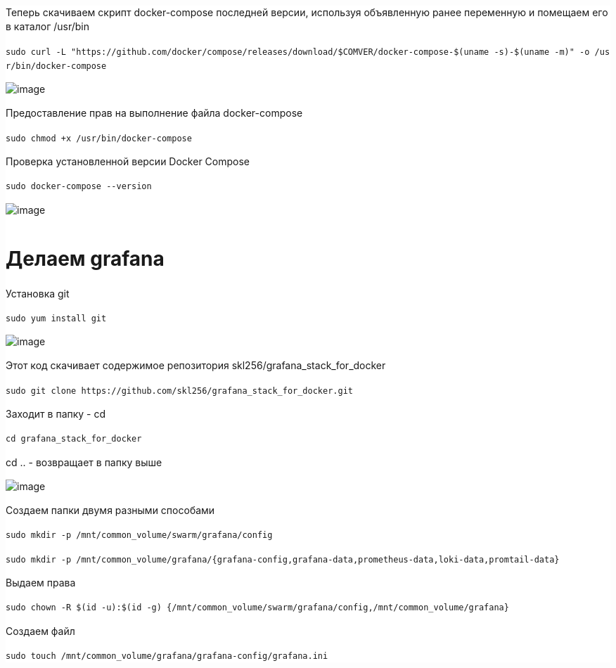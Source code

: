Теперь скачиваем скрипт docker-compose последней версии, используя объявленную ранее переменную и помещаем его в каталог /usr/bin

`sudo curl -L "https://github.com/docker/compose/releases/download/$COMVER/docker-compose-$(uname -s)-$(uname -m)" -o /usr/bin/docker-compose`

![image](https://github.com/user-attachments/assets/d209eb53-a0a1-4029-95f5-1a4378824c7e)


Предоставление прав на выполнение файла docker-compose

`sudo chmod +x /usr/bin/docker-compose`

Проверка установленной версии Docker Compose

`sudo docker-compose --version`

![image](https://github.com/user-attachments/assets/3a446f52-35dd-4b4b-94d1-bb81ed6f5173)




# Делаем grafana

Установка git

`sudo yum install git`

![image](https://github.com/user-attachments/assets/b0bceb86-0ab7-47d4-aed6-79c46869efd4)


Этот код скачивает содержимое репозитория skl256/grafana_stack_for_docker

`sudo git clone https://github.com/skl256/grafana_stack_for_docker.git`

Заходит в папку - cd

`cd grafana_stack_for_docker`

cd .. - возвращает в папку выше


![image](https://github.com/user-attachments/assets/284a3260-5279-473b-8a6d-d0ac67aa2fd6)


Cоздаем папки двумя разными способами

`sudo mkdir -p /mnt/common_volume/swarm/grafana/config`

`sudo mkdir -p /mnt/common_volume/grafana/{grafana-config,grafana-data,prometheus-data,loki-data,promtail-data}`

Выдаем права

`sudo chown -R $(id -u):$(id -g) {/mnt/common_volume/swarm/grafana/config,/mnt/common_volume/grafana}`

Создаем файл

`sudo touch /mnt/common_volume/grafana/grafana-config/grafana.ini`
